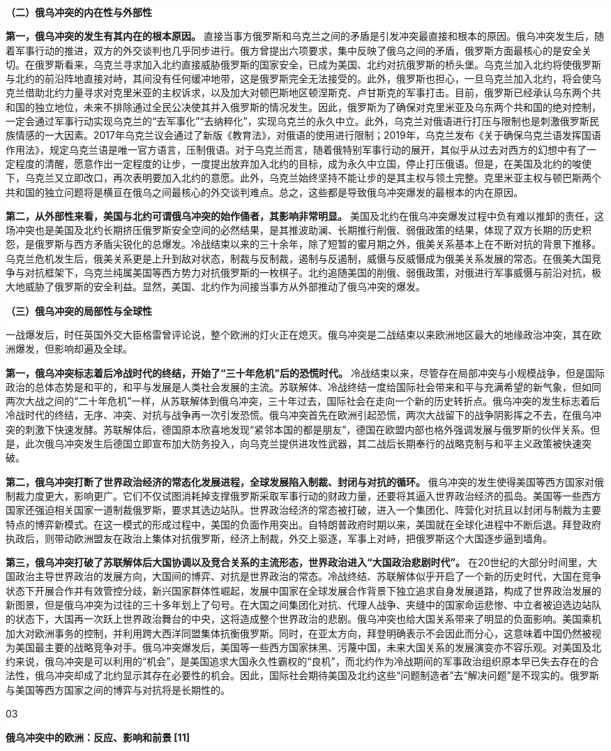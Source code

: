 
 **（二）俄乌冲突的内在性与外部性**

  

 **第一，俄乌冲突的发生有其内在的根本原因。**
直接当事方俄罗斯和乌克兰之间的矛盾是引发冲突最直接和根本的原因。俄乌冲突发生后，随着军事行动的推进，双方的外交谈判也几乎同步进行。俄方曾提出六项要求，集中反映了俄乌之间的矛盾，俄罗斯方面最核心的是安全关切。在俄罗斯看来，乌克兰寻求加入北约直接威胁俄罗斯的国家安全，已成为美国、北约对抗俄罗斯的桥头堡。乌克兰加入北约将使俄罗斯与北约的前沿阵地直接对峙，其间没有任何缓冲地带，这是俄罗斯完全无法接受的。此外，俄罗斯也担心，一旦乌克兰加入北约，将会使乌克兰借助北约力量寻求对克里米亚的主权诉求，以及加大对顿巴斯地区顿涅斯克、卢甘斯克的军事打击。目前，俄罗斯已经承认乌东两个共和国的独立地位，未来不排除通过全民公决使其并入俄罗斯的情况发生。因此，俄罗斯为了确保对克里米亚及乌东两个共和国的绝对控制，一定会通过军事行动实现乌克兰的“去军事化”“去纳粹化”，实现乌克兰的永久中立。此外，乌克兰对俄语进行打压与限制也是刺激俄罗斯民族情感的一大因素。2017年乌克兰议会通过了新版《教育法》，对俄语的使用进行限制；2019年，乌克兰发布《关于确保乌克兰语发挥国语作用法》，规定乌克兰语是唯一官方语言，压制俄语。对于乌克兰而言，随着俄特别军事行动的展开，其似乎从过去对西方的幻想中有了一定程度的清醒，愿意作出一定程度的让步，一度提出放弃加入北约的目标，成为永久中立国，停止打压俄语。但是，在美国及北约的唆使下，乌克兰又立即改口，再次表明要加入北约的意愿。此外，乌克兰始终坚持不能让步的是其主权与领土完整。克里米亚主权与顿巴斯两个共和国的独立问题将是横亘在俄乌之间最核心的外交谈判难点。总之，这些都是导致俄乌冲突爆发的最根本的内在原因。

  

 **第二，从外部性来看，美国与北约可谓俄乌冲突的始作俑者，其影响非常明显。**
美国及北约在俄乌冲突爆发过程中负有难以推卸的责任，这场冲突也是美国及北约长期挤压俄罗斯安全空间的必然结果，是其推波助澜、长期推行削俄、弱俄政策的结果，体现了双方长期的历史积怨，是俄罗斯与西方矛盾尖锐化的总爆发。冷战结束以来的三十余年，除了短暂的蜜月期之外，俄美关系基本上在不断对抗的背景下推移。乌克兰危机发生后，俄美关系更是上升到敌对状态，制裁与反制裁，遏制与反遏制，威慑与反威慑成为俄美关系发展的常态。在俄美大国竞争与对抗框架下，乌克兰纯属美国等西方势力对抗俄罗斯的一枚棋子。北约追随美国的削俄、弱俄政策，对俄进行军事威慑与前沿对抗，极大地威胁了俄罗斯的安全利益。显然，美国、北约作为间接当事方从外部推动了俄乌冲突的爆发。

  

 **（三）俄乌冲突的局部性与全球性**

  

一战爆发后，时任英国外交大臣格雷曾评论说，整个欧洲的灯火正在熄灭。俄乌冲突是二战结束以来欧洲地区最大的地缘政治冲突，其在欧洲爆发，但影响却遍及全球。

  

 **第一，俄乌冲突标志着后冷战时代的终结，开始了“三十年危机”后的恐慌时代。**
冷战结束以来，尽管存在局部冲突与小规模战争，但是国际政治的总体态势是和平的，和平与发展是人类社会发展的主流。苏联解体、冷战终结一度给国际社会带来和平与充满希望的新气象，但如同两次大战之间的“二十年危机”一样，从苏联解体到俄乌冲突，三十年过去，国际社会在走向一个新的历史转折点。俄乌冲突的发生标志着后冷战时代的终结，无序、冲突、对抗与战争再一次引发恐慌。俄乌冲突首先在欧洲引起恐慌，两次大战留下的战争阴影挥之不去，在俄乌冲突的刺激下快速发酵。苏联解体后，德国原本欣喜地发现“紧邻本国的都是朋友”，德国在欧盟内部也格外强调发展与俄罗斯的伙伴关系。但是，此次俄乌冲突发生后德国立即宣布加大防务投入，向乌克兰提供进攻性武器，其二战后长期奉行的战略克制与和平主义政策被快速突破。

  

 **第二，俄乌冲突打断了世界政治经济的常态化发展进程，全球发展陷入制裁、封闭与对抗的循环。**
俄乌冲突的发生使得美国等西方国家对俄制裁力度更大，影响更广。它们不仅试图消耗掉支撑俄罗斯采取军事行动的财政力量，还要将其逼入世界政治经济的孤岛。美国等一些西方国家还强迫相关国家一道制裁俄罗斯，要求其选边站队。世界政治经济的常态被打破，进入一个集团化、阵营化对抗且以封闭与制裁为主要特点的博弈新模式。在这一模式的形成过程中，美国的负面作用突出。自特朗普政府时期以来，美国就在全球化进程中不断后退。拜登政府执政后，则带动欧洲盟友在政治上集体对抗俄罗斯，经济上制裁，外交上驱逐，军事上对峙，把俄罗斯这个大国逐步逼到墙角。

  

 **第三，俄乌冲突打破了苏联解体后大国协调以及竞合关系的主流形态，世界政治进入“大国政治悲剧时代”。**
在20世纪的大部分时间里，大国政治主导世界政治的发展方向，大国间的博弈、对抗是世界政治的常态。冷战终结、苏联解体似乎开启了一个新的历史时代，大国在竞争状态下开展合作并有效管控分歧，新兴国家群体性崛起，发展中国家在全球发展合作背景下独立追求自身发展道路，构成了世界政治发展的新图景，但是俄乌冲突为过往的三十多年划上了句号。在大国之间集团化对抗、代理人战争、夹缝中的国家命运悲惨、中立者被迫选边站队的状态下，大国再一次跃上世界政治舞台的中央，这将造成整个世界政治的悲剧。俄乌冲突也给大国关系带来了明显的负面影响。美国乘机加大对欧洲事务的控制，并利用跨大西洋同盟集体抗衡俄罗斯。同时，在亚太方向，拜登明确表示不会因此而分心，这意味着中国仍然被视为美国最主要的战略竞争对手。俄乌冲突爆发后，美国等一些西方国家抹黑、污蔑中国，未来大国关系的发展演变亦不容乐观。对美国及北约来说，俄乌冲突是可以利用的“机会”，是美国追求大国永久性霸权的“良机”，而北约作为冷战期间的军事政治组织原本早已失去存在的合法性，俄乌冲突却成了北约显示其存在必要性的机会。因此，国际社会期待美国及北约这些“问题制造者”去“解决问题”是不现实的。俄罗斯与美国等西方国家之间的博弈与对抗将是长期性的。

  

03

 **俄乌冲突中的欧洲：反应、影响和前景 **[11]****  

  
